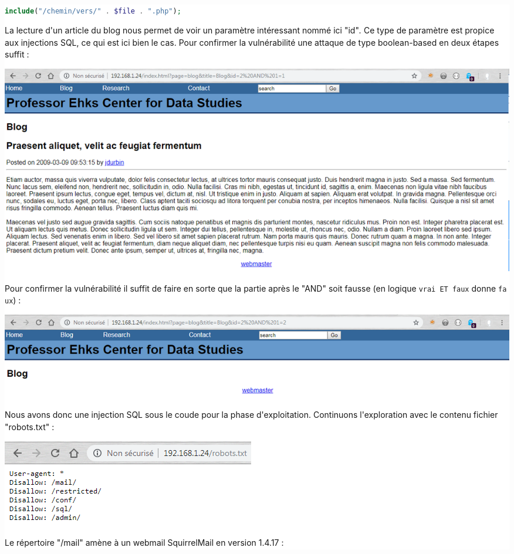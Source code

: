 ```php
include("/chemin/vers/" . $file . ".php");
```

La lecture d'un article du blog nous permet de voir un paramètre intéressant nommé ici "id"_._ Ce type de paramètre est propice aux injections SQL, ce qui est ici bien le cas. Pour confirmer la vulnérabilité une attaque de type boolean-based en deux étapes suffit :

![](../../../.gitbook/assets/f9c854833b15357f0f7fa41ff17bd0c5.png)

Pour confirmer la vulnérabilité il suffit de faire en sorte que la partie après le "AND" soit fausse \(en logique  `vrai ET faux` donne `faux`\) :

![](../../../.gitbook/assets/776372ba1d5ba0bbf32f459c38658b70.png)

Nous avons donc une injection SQL sous le coude pour la phase d'exploitation. Continuons l'exploration avec le contenu fichier "robots.txt" :

![](../../../.gitbook/assets/fb6d3fffda475fa91dc11c807aff65cb.png)

Le répertoire "/mail" amène à un webmail SquirrelMail en version 1.4.17 :
